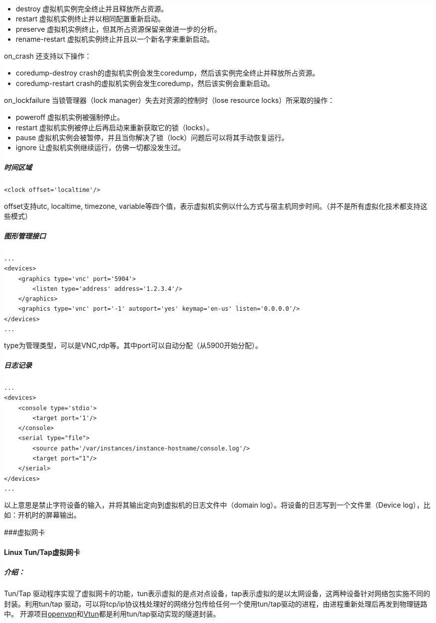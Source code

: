 * destroy 虚拟机实例完全终止并且释放所占资源。
* restart 虚拟机实例终止并以相同配置重新启动。
* preserve 虚拟机实例终止，但其所占资源保留来做进一步的分析。
* rename-restart 虚拟机实例终止并且以一个新名字来重新启动。

on_crash 还支持以下操作：

* coredump-destroy crash的虚拟机实例会发生coredump，然后该实例完全终止并释放所占资源。
* coredump-restart crash的虚拟机实例会发生coredump，然后该实例会重新启动。

on_lockfailure
当锁管理器（lock manager）失去对资源的控制时（lose resource locks）所采取的操作：

* poweroff 虚拟机实例被强制停止。
* restart 虚拟机实例被停止后再启动来重新获取它的锁（locks）。
* pause 虚拟机实例会被暂停，并且当你解决了锁（lock）问题后可以将其手动恢复运行。
* ignore 让虚拟机实例继续运行，仿佛一切都没发生过。

##### 时间区域

	<clock offset='localtime'/>

offset支持utc, localtime, timezone, variable等四个值，表示虚拟机实例以什么方式与宿主机同步时间。（并不是所有虚拟化技术都支持这些模式）

##### 图形管理接口

	...
	<devices>
	    <graphics type='vnc' port='5904'>
	        <listen type='address' address='1.2.3.4'/>
	    </graphics>
	    <graphics type='vnc' port='-1' autoport='yes' keymap='en-us' listen='0.0.0.0'/>
	</devices>
	...
type为管理类型，可以是VNC,rdp等。其中port可以自动分配（从5900开始分配）。

##### 日志记录

	...
	<devices>
	    <console type='stdio'>
	        <target port='1'/>
	    </console>
	    <serial type="file">
	        <source path='/var/instances/instance-hostname/console.log'/>
	        <target port="1"/>
	    </serial>
	</devices>
	...
以上意思是禁止字符设备的输入，并将其输出定向到虚拟机的日志文件中（domain log）。将设备的日志写到一个文件里（Device log），比如：开机时的屏幕输出。


###虚拟网卡

#### Linux Tun/Tap虚拟网卡
##### 介绍：
Tun/Tap 驱动程序实现了虚拟网卡的功能，tun表示虚拟的是点对点设备，tap表示虚拟的是以太网设备，这两种设备针对网络包实施不同的封装。利用tun/tap 驱动，可以将tcp/ip协议栈处理好的网络分包传给任何一个使用tun/tap驱动的进程，由进程重新处理后再发到物理链路中。
开源项目[openvpn](http://openvpn.sourceforge.net)和[Vtun](http://vtun.sourceforge.net)都是利用tun/tap驱动实现的隧道封装。
